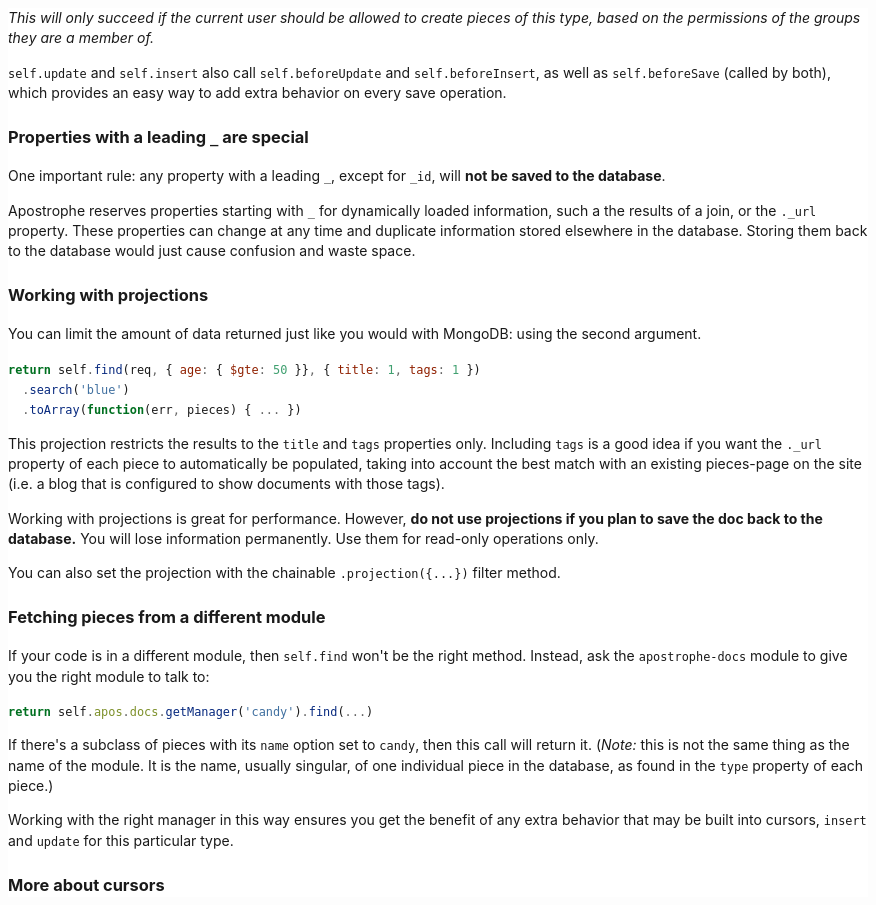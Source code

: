 *This will only succeed if the current user should be allowed to create pieces of this type, based on the permissions of the groups they are a member of.*

`self.update` and `self.insert` also call `self.beforeUpdate` and `self.beforeInsert`, as well as `self.beforeSave` (called by both), which provides an easy way to add extra behavior on every save operation.

### Properties with a leading `_` are special

One important rule: any property with a leading `_`, except for `_id`, will **not be saved to the database**.

Apostrophe reserves properties starting with `_` for dynamically loaded information, such a the results of a join, or the `._url` property. These properties can change at any time and duplicate information stored elsewhere in the database. Storing them back to the database would just cause confusion and waste space.

### Working with projections

You can limit the amount of data returned just like you would with MongoDB: using the second argument.

```javascript
return self.find(req, { age: { $gte: 50 }}, { title: 1, tags: 1 })
  .search('blue')
  .toArray(function(err, pieces) { ... })
```

This projection restricts the results to the `title` and `tags` properties only. Including `tags` is a good idea if you want the `._url` property of each piece to automatically be populated, taking into account the best match with an existing pieces-page on the site (i.e. a blog that is configured to show documents with those tags).

Working with projections is great for performance. However, **do not use projections if you plan to save the doc back to the database.** You will lose information permanently. Use them for read-only operations only.

You can also set the projection with the chainable `.projection({...})` filter method.

### Fetching pieces from a different module

If your code is in a different module, then `self.find` won't be the right method. Instead, ask the `apostrophe-docs` module to give you the right module to talk to:

```javascript
return self.apos.docs.getManager('candy').find(...)
```

If there's a subclass of pieces with its `name` option set to `candy`, then this call will return it. (*Note:* this is not the same thing as the name of the module. It is the name, usually singular, of one individual piece in the database, as found in the `type` property of each piece.)

Working with the right manager in this way ensures you get the benefit of any extra behavior that may be built into cursors, `insert` and `update` for this particular type.

### More about cursors
